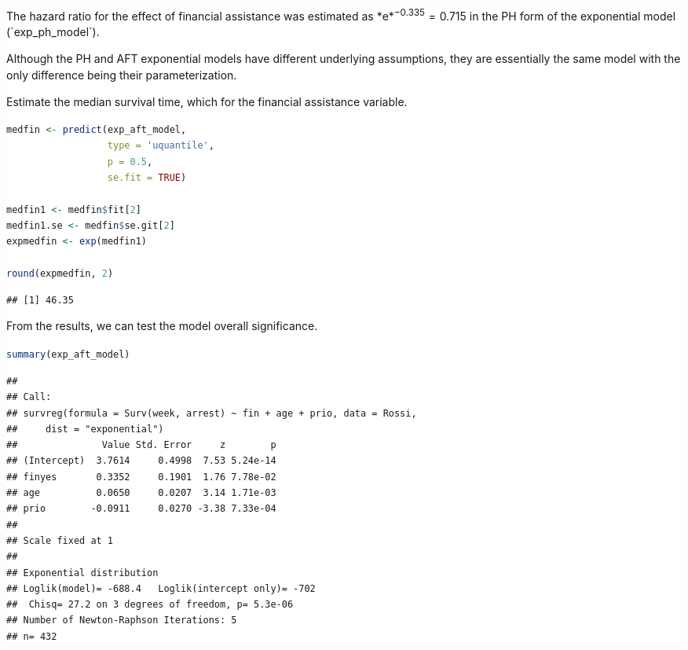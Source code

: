 </center>
The hazard ratio for the effect of financial assistance was estimated as
*e*<sup>−0.335</sup> = 0.715 in the PH form of the exponential model
(`exp_ph_model`).

Although the PH and AFT exponential models have different underlying
assumptions, they are essentially the same model with the only
difference being their parameterization.

Estimate the median survival time, which for the financial assistance
variable.

``` r
medfin <- predict(exp_aft_model,
                  type = 'uquantile',
                  p = 0.5,
                  se.fit = TRUE)

medfin1 <- medfin$fit[2]
medfin1.se <- medfin$se.git[2]
expmedfin <- exp(medfin1)

round(expmedfin, 2)
```

    ## [1] 46.35

From the results, we can test the model overall significance.

``` r
summary(exp_aft_model)
```

    ## 
    ## Call:
    ## survreg(formula = Surv(week, arrest) ~ fin + age + prio, data = Rossi, 
    ##     dist = "exponential")
    ##               Value Std. Error     z        p
    ## (Intercept)  3.7614     0.4998  7.53 5.24e-14
    ## finyes       0.3352     0.1901  1.76 7.78e-02
    ## age          0.0650     0.0207  3.14 1.71e-03
    ## prio        -0.0911     0.0270 -3.38 7.33e-04
    ## 
    ## Scale fixed at 1 
    ## 
    ## Exponential distribution
    ## Loglik(model)= -688.4   Loglik(intercept only)= -702
    ##  Chisq= 27.2 on 3 degrees of freedom, p= 5.3e-06 
    ## Number of Newton-Raphson Iterations: 5 
    ## n= 432
